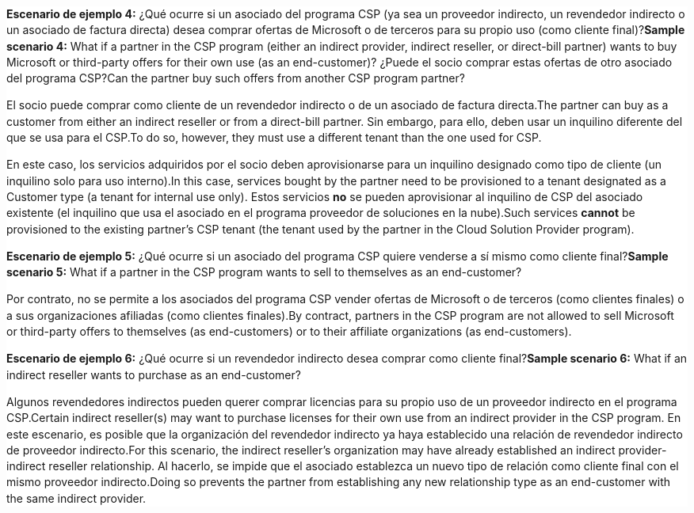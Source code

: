 <span data-ttu-id="99971-171">**Escenario de ejemplo 4:** ¿Qué ocurre si un asociado del programa CSP (ya sea un proveedor indirecto, un revendedor indirecto o un asociado de factura directa) desea comprar ofertas de Microsoft o de terceros para su propio uso (como cliente final)?</span><span class="sxs-lookup"><span data-stu-id="99971-171">**Sample scenario 4:** What if a partner in the CSP program (either an indirect provider, indirect reseller, or direct-bill partner) wants to buy Microsoft or third-party offers for their own use (as an end-customer)?</span></span> <span data-ttu-id="99971-172">¿Puede el socio comprar estas ofertas de otro asociado del programa CSP?</span><span class="sxs-lookup"><span data-stu-id="99971-172">Can the partner buy such offers from another CSP program partner?</span></span>

<span data-ttu-id="99971-173">El socio puede comprar como cliente de un revendedor indirecto o de un asociado de factura directa.</span><span class="sxs-lookup"><span data-stu-id="99971-173">The partner can buy as a customer from either an indirect reseller or from a direct-bill partner.</span></span> <span data-ttu-id="99971-174">Sin embargo, para ello, deben usar un inquilino diferente del que se usa para el CSP.</span><span class="sxs-lookup"><span data-stu-id="99971-174">To do so, however, they must use a different tenant than the one used for CSP.</span></span>

<span data-ttu-id="99971-175">En este caso, los servicios adquiridos por el socio deben aprovisionarse para un inquilino designado como tipo de cliente (un inquilino solo para uso interno).</span><span class="sxs-lookup"><span data-stu-id="99971-175">In this case, services bought by the partner need to be provisioned to a tenant designated as a Customer type (a tenant for internal use only).</span></span> <span data-ttu-id="99971-176">Estos servicios **no** se pueden aprovisionar al inquilino de CSP del asociado existente (el inquilino que usa el asociado en el programa proveedor de soluciones en la nube).</span><span class="sxs-lookup"><span data-stu-id="99971-176">Such services **cannot** be provisioned to the existing partner’s CSP tenant (the tenant used by the partner in the Cloud Solution Provider program).</span></span></br>

<span data-ttu-id="99971-177">**Escenario de ejemplo 5:** ¿Qué ocurre si un asociado del programa CSP quiere venderse a sí mismo como cliente final?</span><span class="sxs-lookup"><span data-stu-id="99971-177">**Sample scenario 5:** What if a partner in the CSP program wants to sell to themselves as an end-customer?</span></span>

<span data-ttu-id="99971-178">Por contrato, no se permite a los asociados del programa CSP vender ofertas de Microsoft o de terceros (como clientes finales) o a sus organizaciones afiliadas (como clientes finales).</span><span class="sxs-lookup"><span data-stu-id="99971-178">By contract, partners in the CSP program are not allowed to sell Microsoft or third-party offers to themselves (as end-customers) or to their affiliate organizations (as end-customers).</span></span>

<span data-ttu-id="99971-179">**Escenario de ejemplo 6:** ¿Qué ocurre si un revendedor indirecto desea comprar como cliente final?</span><span class="sxs-lookup"><span data-stu-id="99971-179">**Sample scenario 6:** What if an indirect reseller wants to purchase as an end-customer?</span></span>

<span data-ttu-id="99971-180">Algunos revendedores indirectos pueden querer comprar licencias para su propio uso de un proveedor indirecto en el programa CSP.</span><span class="sxs-lookup"><span data-stu-id="99971-180">Certain indirect reseller(s) may want to purchase licenses for their own use from an indirect provider in the CSP program.</span></span> <span data-ttu-id="99971-181">En este escenario, es posible que la organización del revendedor indirecto ya haya establecido una relación de revendedor indirecto de proveedor indirecto.</span><span class="sxs-lookup"><span data-stu-id="99971-181">For this scenario, the indirect reseller’s organization may have already established an indirect provider-indirect reseller relationship.</span></span> <span data-ttu-id="99971-182">Al hacerlo, se impide que el asociado establezca un nuevo tipo de relación como cliente final con el mismo proveedor indirecto.</span><span class="sxs-lookup"><span data-stu-id="99971-182">Doing so prevents the partner from establishing any new relationship type as an end-customer with the same indirect provider.</span></span>
